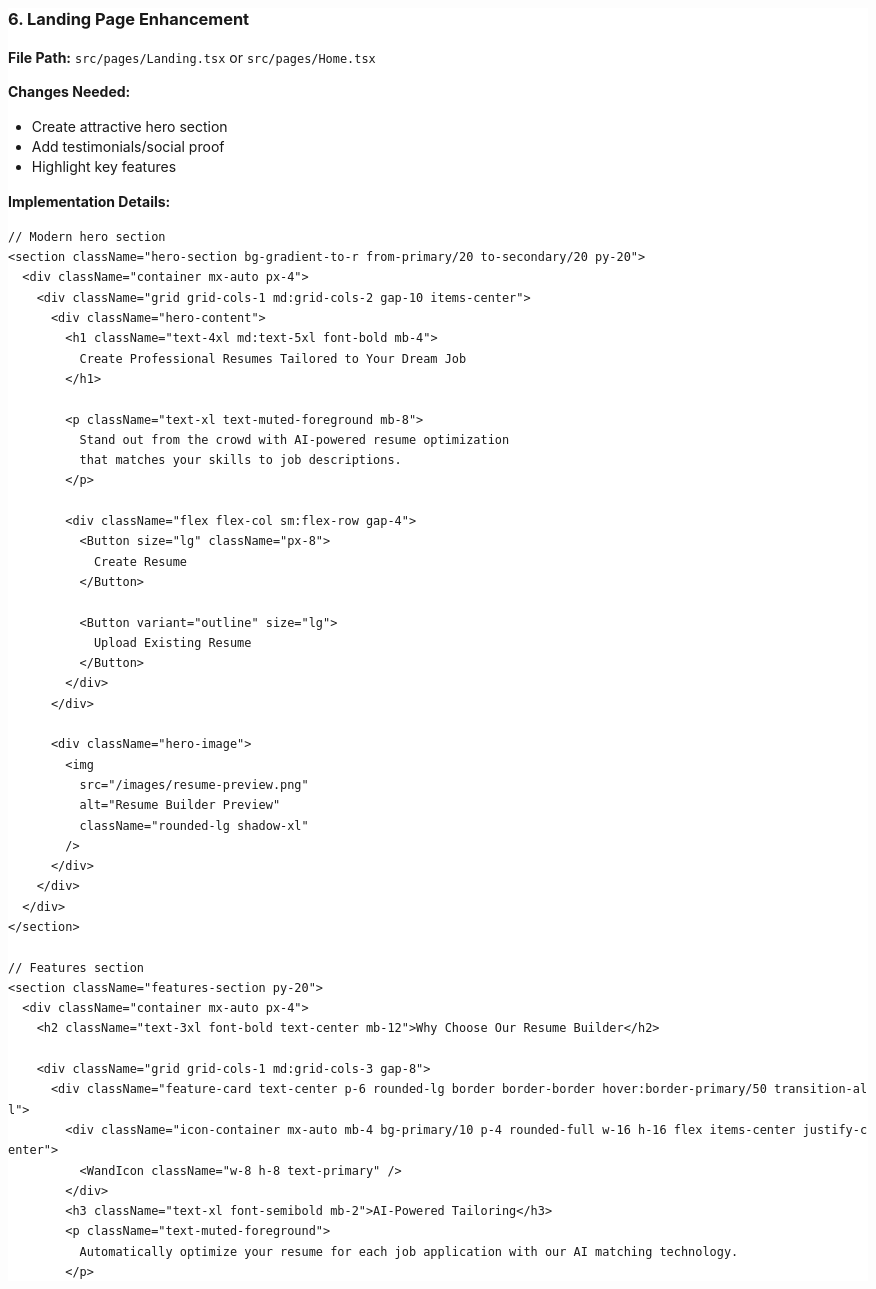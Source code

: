 ### 6. Landing Page Enhancement

**File Path:** `src/pages/Landing.tsx` or `src/pages/Home.tsx`

**Changes Needed:**
- Create attractive hero section
- Add testimonials/social proof
- Highlight key features

**Implementation Details:**
```tsx
// Modern hero section
<section className="hero-section bg-gradient-to-r from-primary/20 to-secondary/20 py-20">
  <div className="container mx-auto px-4">
    <div className="grid grid-cols-1 md:grid-cols-2 gap-10 items-center">
      <div className="hero-content">
        <h1 className="text-4xl md:text-5xl font-bold mb-4">
          Create Professional Resumes Tailored to Your Dream Job
        </h1>
        
        <p className="text-xl text-muted-foreground mb-8">
          Stand out from the crowd with AI-powered resume optimization 
          that matches your skills to job descriptions.
        </p>
        
        <div className="flex flex-col sm:flex-row gap-4">
          <Button size="lg" className="px-8">
            Create Resume
          </Button>
          
          <Button variant="outline" size="lg">
            Upload Existing Resume
          </Button>
        </div>
      </div>
      
      <div className="hero-image">
        <img 
          src="/images/resume-preview.png" 
          alt="Resume Builder Preview" 
          className="rounded-lg shadow-xl"
        />
      </div>
    </div>
  </div>
</section>

// Features section
<section className="features-section py-20">
  <div className="container mx-auto px-4">
    <h2 className="text-3xl font-bold text-center mb-12">Why Choose Our Resume Builder</h2>
    
    <div className="grid grid-cols-1 md:grid-cols-3 gap-8">
      <div className="feature-card text-center p-6 rounded-lg border border-border hover:border-primary/50 transition-all">
        <div className="icon-container mx-auto mb-4 bg-primary/10 p-4 rounded-full w-16 h-16 flex items-center justify-center">
          <WandIcon className="w-8 h-8 text-primary" />
        </div>
        <h3 className="text-xl font-semibold mb-2">AI-Powered Tailoring</h3>
        <p className="text-muted-foreground">
          Automatically optimize your resume for each job application with our AI matching technology.
        </p>
```